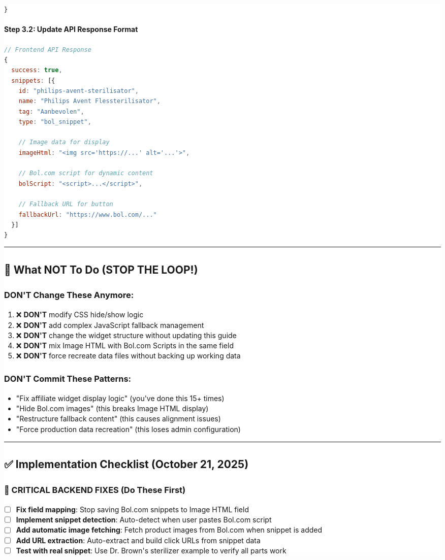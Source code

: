 ```javascript
}
```

#### Step 3.2: Update API Response Format
```javascript
// Frontend API Response
{
  success: true,
  snippets: [{
    id: "philips-avent-sterilisator",
    name: "Philips Avent Flessterilisator", 
    tag: "Aanbevolen",
    type: "bol_snippet",
    
    // Image data for display
    imageHtml: "<img src='https://...' alt='...'>",
    
    // Bol.com script for dynamic content
    bolScript: "<script>...</script>",
    
    // Fallback URL for button
    fallbackUrl: "https://www.bol.com/..."
  }]
}
```

---

## 🚫 What NOT To Do (STOP THE LOOP!)

### DON'T Change These Anymore:
1. ❌ **DON'T** modify CSS hide/show logic
2. ❌ **DON'T** add complex JavaScript fallback management  
3. ❌ **DON'T** change the widget structure without updating this guide
4. ❌ **DON'T** mix Image HTML with Bol.com Scripts in the same field
5. ❌ **DON'T** force recreate data files without backing up working data

### DON'T Commit These Patterns:
- "Fix affiliate widget display logic" (you've done this 15+ times)
- "Hide Bol.com images" (this breaks Image HTML display)
- "Restructure fallback content" (this causes alignment issues)
- "Force production data recreation" (this loses admin configuration)

---

## ✅ Implementation Checklist (October 21, 2025)

### 🚨 CRITICAL BACKEND FIXES (Do These First)
- [ ] **Fix field mapping**: Stop saving Bol.com snippets to Image HTML field
- [ ] **Implement snippet detection**: Auto-detect when user pastes Bol.com script
- [ ] **Add automatic image fetching**: Fetch product images from Bol.com when snippet is added
- [ ] **Add URL extraction**: Auto-extract and build click URLs from snippet data
- [ ] **Test with real snippet**: Use Dr. Brown's sterilizer example to verify all parts work
